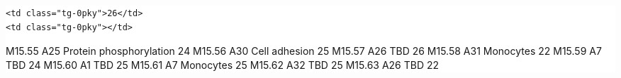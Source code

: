     <td class="tg-0pky">26</td>
    <td class="tg-0pky"></td>
  </tr>
  <tr>
    <td class="tg-0pky">M15.55</td>
    <td class="tg-0pky">A25</td>
    <td class="tg-0pky">Protein phosphorylation</td>
    <td class="tg-0pky">24</td>
    <td class="tg-0pky"></td>
  </tr>
  <tr>
    <td class="tg-0pky">M15.56</td>
    <td class="tg-0pky">A30</td>
    <td class="tg-0pky">Cell adhesion</td>
    <td class="tg-0pky">25</td>
    <td class="tg-0pky"></td>
  </tr>
  <tr>
    <td class="tg-0pky">M15.57</td>
    <td class="tg-0pky">A26</td>
    <td class="tg-0pky">TBD</td>
    <td class="tg-0pky">26</td>
    <td class="tg-0pky"></td>
  </tr>
  <tr>
    <td class="tg-0pky">M15.58</td>
    <td class="tg-0pky">A31</td>
    <td class="tg-0pky">Monocytes</td>
    <td class="tg-0pky">22</td>
    <td class="tg-0pky"></td>
  </tr>
  <tr>
    <td class="tg-0pky">M15.59</td>
    <td class="tg-0pky">A7</td>
    <td class="tg-0pky">TBD</td>
    <td class="tg-0pky">24</td>
    <td class="tg-0pky"></td>
  </tr>
  <tr>
    <td class="tg-0pky">M15.60</td>
    <td class="tg-0pky">A1</td>
    <td class="tg-0pky">TBD</td>
    <td class="tg-0pky">25</td>
    <td class="tg-0pky"></td>
  </tr>
  <tr>
    <td class="tg-0pky">M15.61</td>
    <td class="tg-0pky">A7</td>
    <td class="tg-0pky">Monocytes</td>
    <td class="tg-0pky">25</td>
    <td class="tg-0pky"></td>
  </tr>
  <tr>
    <td class="tg-0pky">M15.62</td>
    <td class="tg-0pky">A32</td>
    <td class="tg-0pky">TBD</td>
    <td class="tg-0pky">25</td>
    <td class="tg-0pky"></td>
  </tr>
  <tr>
    <td class="tg-0pky">M15.63</td>
    <td class="tg-0pky">A26</td>
    <td class="tg-0pky">TBD</td>
    <td class="tg-0pky">22</td>